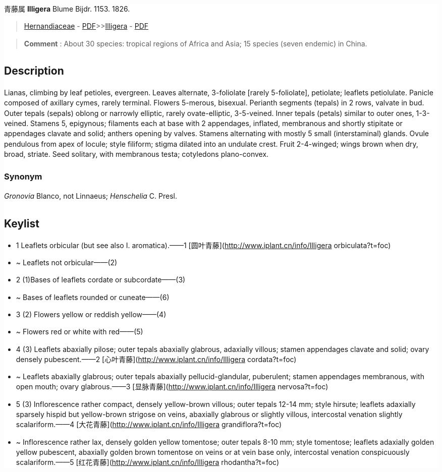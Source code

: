 青藤属 **Illigera** Blume Bijdr. 1153. 1826.

> [Hernandiaceae](http://www.iplant.cn/info/Hernandiaceae?t=foc) - [PDF](http://www.iplant.cn/foc/pdf/Hernandiaceae.pdf)>>[Illigera](http://www.iplant.cn/info/Illigera?t=foc) - [PDF](http://www.iplant.cn/foc/pdf/Illigera.pdf)


> **Comment** : 
> About 30 species: tropical regions of Africa and Asia; 15 species (seven endemic) in China.

## Description

Lianas, climbing by leaf petioles, evergreen. Leaves alternate, 3-foliolate [rarely 5-foliolate], petiolate; leaflets petiolulate. Panicle composed of axillary cymes, rarely terminal. Flowers 5-merous, bisexual. Perianth segments (tepals) in 2 rows, valvate in bud. Outer tepals (sepals) oblong or narrowly elliptic, rarely ovate-elliptic, 3-5-veined. Inner tepals (petals) similar to outer ones, 1-3-veined. Stamens 5, epigynous; filaments each at base with 2 appendages, inflated, membranous and shortly stipitate or appendages clavate and solid; anthers opening by valves. Stamens alternating with mostly 5 small (interstaminal) glands. Ovule pendulous from apex of locule; style filiform; stigma dilated into an undulate crest. Fruit 2-4-winged; wings brown when dry, broad, striate. Seed solitary, with membranous testa; cotyledons plano-convex.

### Synonym
*Gronovia* Blanco, not Linnaeus; *Henschelia* C. Presl.


## Keylist

* 1 Leaflets orbicular (but see also I. aromatica).——1  [圆叶青藤](http://www.iplant.cn/info/Illigera orbiculata?t=foc)
* ~ Leaflets not orbicular——(2)

* 2 (1)Bases of leaflets cordate or subcordate——(3)
* ~ Bases of leaflets rounded or cuneate——(6)

* 3 (2) Flowers yellow or reddish yellow——(4)
* ~ Flowers red or white with red——(5)

* 4 (3) Leaflets abaxially pilose; outer tepals abaxially glabrous, adaxially villous; stamen appendages clavate and solid; ovary densely pubescent.——2  [心叶青藤](http://www.iplant.cn/info/Illigera cordata?t=foc)
* ~ Leaflets abaxially glabrous; outer tepals abaxially pellucid-glandular, puberulent; stamen appendages membranous, with open mouth; ovary glabrous.——3  [显脉青藤](http://www.iplant.cn/info/Illigera nervosa?t=foc)

* 5 (3) Inflorescence rather compact, densely yellow-brown villous; outer tepals 12-14 mm; style hirsute; leaflets adaxially sparsely hispid but yellow-brown strigose on veins, abaxially glabrous or slightly villous, intercostal venation slightly scalariform.——4  [大花青藤](http://www.iplant.cn/info/Illigera grandiflora?t=foc)
* ~ Inflorescence rather lax, densely golden yellow tomentose; outer tepals 8-10 mm; style tomentose; leaflets adaxially golden yellow pubescent, abaxially golden brown tomentose on veins or at vein base only, intercostal venation conspicuously scalariform.——5  [红花青藤](http://www.iplant.cn/info/Illigera rhodantha?t=foc)
